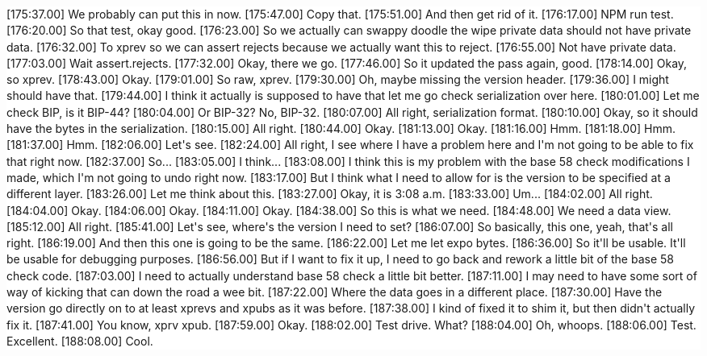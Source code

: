 [175:37.00] We probably can put this in now.
[175:47.00] Copy that.
[175:51.00] And then get rid of it.
[176:17.00] NPM run test.
[176:20.00] So that test, okay good.
[176:23.00] So we actually can swappy doodle the wipe private data should not have private data.
[176:32.00] To xprev so we can assert rejects because we actually want this to reject.
[176:55.00] Not have private data.
[177:03.00] Wait assert.rejects.
[177:32.00] Okay, there we go.
[177:46.00] So it updated the pass again, good.
[178:14.00] Okay, so xprev.
[178:43.00] Okay.
[179:01.00] So raw, xprev.
[179:30.00] Oh, maybe missing the version header.
[179:36.00] I might should have that.
[179:44.00] I think it actually is supposed to have that let me go check serialization over here.
[180:01.00] Let me check BIP, is it BIP-44?
[180:04.00] Or BIP-32? No, BIP-32.
[180:07.00] All right, serialization format.
[180:10.00] Okay, so it should have the bytes in the serialization.
[180:15.00] All right.
[180:44.00] Okay.
[181:13.00] Okay.
[181:16.00] Hmm.
[181:18.00] Hmm.
[181:37.00] Hmm.
[182:06.00] Let's see.
[182:24.00] All right, I see where I have a problem here and I'm not going to be able to fix that right now.
[182:37.00] So...
[183:05.00] I think...
[183:08.00] I think this is my problem with the base 58 check modifications I made, which I'm not going to undo right now.
[183:17.00] But I think what I need to allow for is the version to be specified at a different layer.
[183:26.00] Let me think about this.
[183:27.00] Okay, it is 3:08 a.m.
[183:33.00] Um...
[184:02.00] All right.
[184:04.00] Okay.
[184:06.00] Okay.
[184:11.00] Okay.
[184:38.00] So this is what we need.
[184:48.00] We need a data view.
[185:12.00] All right.
[185:41.00] Let's see, where's the version I need to set?
[186:07.00] So basically, this one, yeah, that's all right.
[186:19.00] And then this one is going to be the same.
[186:22.00] Let me let expo bytes.
[186:36.00] So it'll be usable. It'll be usable for debugging purposes.
[186:56.00] But if I want to fix it up, I need to go back and rework a little bit of the base 58 check code.
[187:03.00] I need to actually understand base 58 check a little bit better.
[187:11.00] I may need to have some sort of way of kicking that can down the road a wee bit.
[187:22.00] Where the data goes in a different place.
[187:30.00] Have the version go directly on to at least xprevs and xpubs as it was before.
[187:38.00] I kind of fixed it to shim it, but then didn't actually fix it.
[187:41.00] You know, xprv xpub.
[187:59.00] Okay.
[188:02.00] Test drive. What?
[188:04.00] Oh, whoops.
[188:06.00] Test. Excellent.
[188:08.00] Cool.